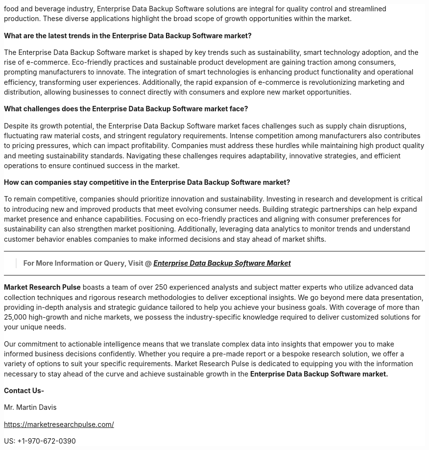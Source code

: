 food and beverage industry, Enterprise Data Backup Software solutions are integral for quality control and streamlined production. These diverse applications highlight the broad scope of growth opportunities within the market.</p><p><strong>What are the latest trends in the Enterprise Data Backup Software market?</strong></p><p>The Enterprise Data Backup Software market is shaped by key trends such as sustainability, smart technology adoption, and the rise of e-commerce. Eco-friendly practices and sustainable product development are gaining traction among consumers, prompting manufacturers to innovate. The integration of smart technologies is enhancing product functionality and operational efficiency, transforming user experiences. Additionally, the rapid expansion of e-commerce is revolutionizing marketing and distribution, allowing businesses to connect directly with consumers and explore new market opportunities.</p><p><strong>What challenges does the Enterprise Data Backup Software market face?</strong></p><p>Despite its growth potential, the Enterprise Data Backup Software market faces challenges such as supply chain disruptions, fluctuating raw material costs, and stringent regulatory requirements. Intense competition among manufacturers also contributes to pricing pressures, which can impact profitability. Companies must address these hurdles while maintaining high product quality and meeting sustainability standards. Navigating these challenges requires adaptability, innovative strategies, and efficient operations to ensure continued success in the market.</p><p><strong>How can companies stay competitive in the Enterprise Data Backup Software market?</strong></p><p>To remain competitive, companies should prioritize innovation and sustainability. Investing in research and development is critical to introducing new and improved products that meet evolving consumer needs. Building strategic partnerships can help expand market presence and enhance capabilities. Focusing on eco-friendly practices and aligning with consumer preferences for sustainability can also strengthen market positioning. Additionally, leveraging data analytics to monitor trends and understand customer behavior enables companies to make informed decisions and stay ahead of market shifts.</p><hr /><blockquote><p><strong>For More Information or Query, Visit @&nbsp;<em><a href="https://marketresearchpulse.com/report/45930/enterprise-data-backup-software-market?utm_source=Linkedin&utm_medium=023">Enterprise Data Backup Software Market</a></em></strong></p></blockquote><hr /><p><strong>Market Research Pulse</strong> boasts a team of over 250 experienced analysts and subject matter experts who utilize advanced data collection techniques and rigorous research methodologies to deliver exceptional insights. We go beyond mere data presentation, providing in-depth analysis and strategic guidance tailored to help you achieve your business goals. With coverage of more than 25,000 high-growth and niche markets, we possess the industry-specific knowledge required to deliver customized solutions for your unique needs.</p><p>Our commitment to actionable intelligence means that we translate complex data into insights that empower you to make informed business decisions confidently. Whether you require a pre-made report or a bespoke research solution, we offer a variety of options to suit your specific requirements. Market Research Pulse is dedicated to equipping you with the information necessary to stay ahead of the curve and achieve sustainable growth in the <strong>Enterprise Data Backup Software market.</strong></p><p><strong>Contact Us-</strong></p><p>Mr. Martin Davis</p><p>https://marketresearchpulse.com/</p><p>US: +1-970-672-0390</p>